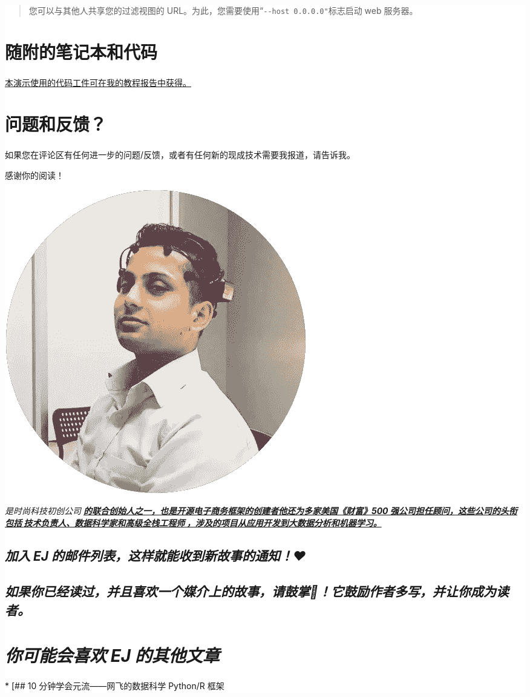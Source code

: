 > 您可以与其他人共享您的过滤视图的 URL。为此，您需要使用“`--host 0.0.0.0"`标志启动 web 服务器。

# 随附的笔记本和代码

[本演示使用的代码工件可在我的教程报告中获得。](https://github.com/Viveckh/New-ML-Data-Science-Framework-Tutorials-By-EJ)

# 问题和反馈？

如果您在评论区有任何进一步的问题/反馈，或者有任何新的现成技术需要我报道，请告诉我。

感谢你的阅读！

![](img/95a02575c83c18f519dfa1813c96e8a0.png)

[](https://www.viveckh.com/)**是时尚科技初创公司* [***的联合创始人之一，也是开源电子商务框架*的创建者他还为多家美国《财富》500 强公司担任顾问，这些公司的头衔包括 ***技术负责人、数据科学家和高级全栈工程师*** *，涉及的项目从应用开发到大数据分析和机器学习。***](https://www.qarece.com/)*

## *加入 EJ 的邮件列表，这样就能收到新故事的通知！❤*

## *如果你已经读过，并且喜欢一个媒介上的故事，请鼓掌👏！它鼓励作者多写，并让你成为读者。*

# *你可能会喜欢 EJ 的其他文章*

*[](https://towardsdatascience.com/learn-metaflow-in-10-mins-netflixs-python-r-framework-for-data-scientists-2ef124c716e4) [## 10 分钟学会元流——网飞的数据科学 Python/R 框架
